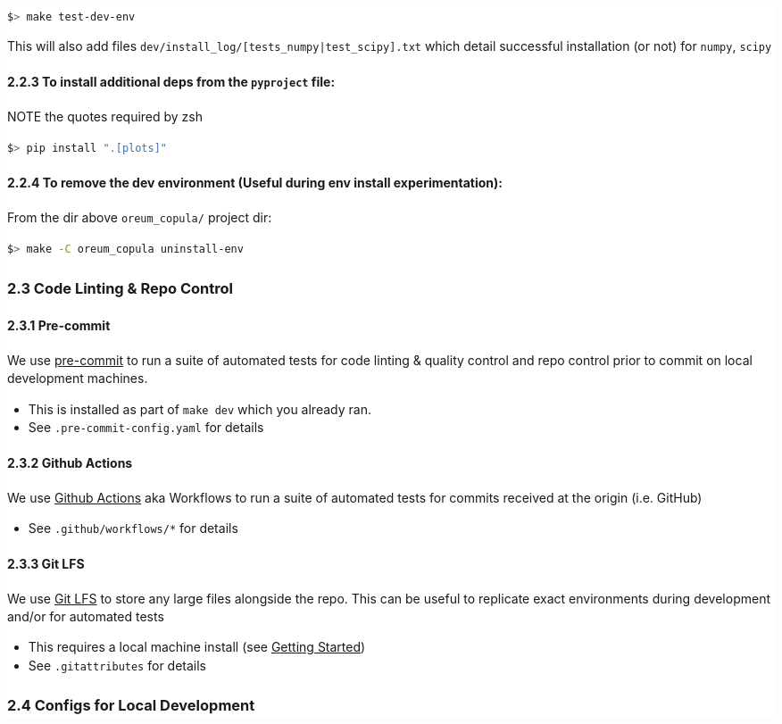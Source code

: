 ```zsh
$> make test-dev-env
```

This will also add files `dev/install_log/[tests_numpy|test_scipy].txt` which
detail successful installation (or not) for `numpy`, `scipy`


#### 2.2.3 To install additional deps from the `pyproject` file:

NOTE the quotes required by zsh

```zsh
$> pip install ".[plots]"
```

#### 2.2.4 To remove the dev environment (Useful during env install experimentation):

From the dir above `oreum_copula/` project dir:

```zsh
$> make -C oreum_copula uninstall-env
```


### 2.3 Code Linting & Repo Control

#### 2.3.1 Pre-commit

We use [pre-commit](https://pre-commit.com) to run a suite of automated tests
for code linting & quality control and repo control prior to commit on local
development machines.

+ This is installed as part of `make dev` which you already ran.
+ See `.pre-commit-config.yaml` for details


#### 2.3.2 Github Actions

We use [Github Actions](https://docs.github.com/en/actions/using-workflows) aka
Workflows to run a suite of automated tests for commits received at the origin
(i.e. GitHub)

+ See `.github/workflows/*` for details


#### 2.3.3 Git LFS

We use [Git LFS](https://git-lfs.github.com) to store any large files alongside
the repo. This can be useful to replicate exact environments during development
and/or for automated tests

+ This requires a local machine install
  (see [Getting Started](https://git-lfs.github.com))
+ See `.gitattributes` for details


### 2.4 Configs for Local Development
